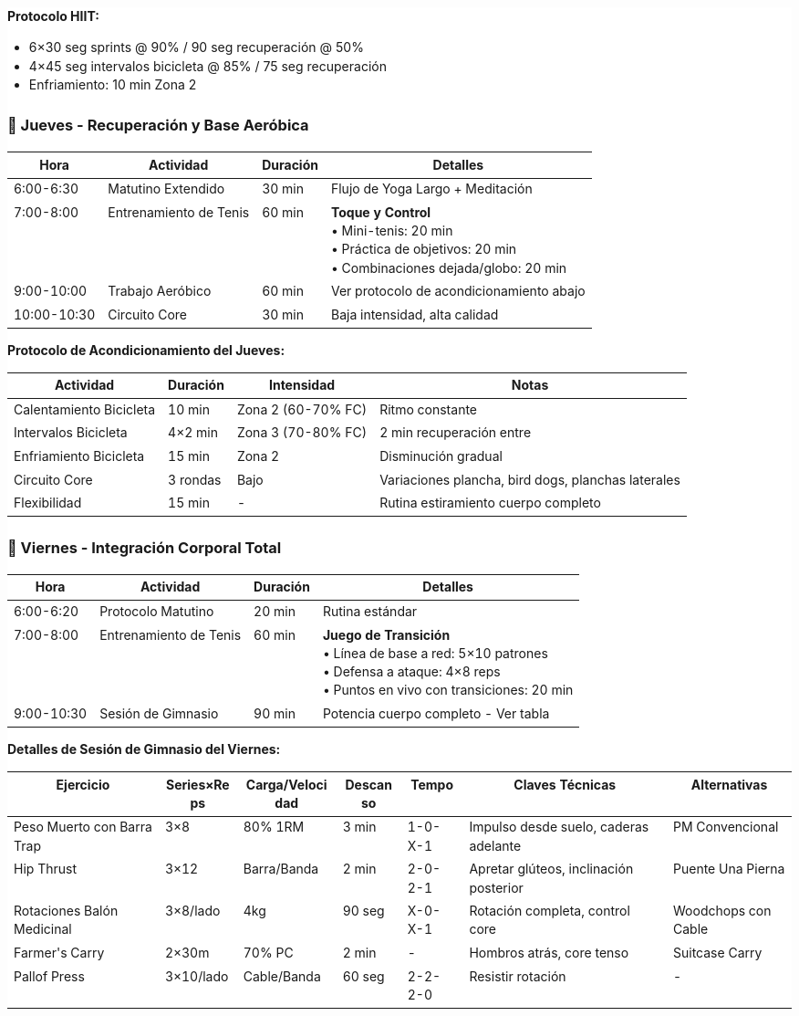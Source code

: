 **Protocolo HIIT:**

- 6×30 seg sprints @ 90% / 90 seg recuperación @ 50%
- 4×45 seg intervalos bicicleta @ 85% / 75 seg recuperación
- Enfriamiento: 10 min Zona 2

### 📅 Jueves - Recuperación y Base Aeróbica

| Hora        | Actividad              | Duración | Detalles                                                                                                                  |
| ----------- | ---------------------- | -------- | ------------------------------------------------------------------------------------------------------------------------- |
| 6:00-6:30   | Matutino Extendido     | 30 min   | Flujo de Yoga Largo + Meditación                                                                                          |
| 7:00-8:00   | Entrenamiento de Tenis | 60 min   | **Toque y Control**<br/>• Mini-tenis: 20 min<br/>• Práctica de objetivos: 20 min<br/>• Combinaciones dejada/globo: 20 min |
| 9:00-10:00  | Trabajo Aeróbico       | 60 min   | Ver protocolo de acondicionamiento abajo                                                                                  |
| 10:00-10:30 | Circuito Core          | 30 min   | Baja intensidad, alta calidad                                                                                             |

**Protocolo de Acondicionamiento del Jueves:**

| Actividad               | Duración | Intensidad         | Notas                                              |
| ----------------------- | -------- | ------------------ | -------------------------------------------------- |
| Calentamiento Bicicleta | 10 min   | Zona 2 (60-70% FC) | Ritmo constante                                    |
| Intervalos Bicicleta    | 4×2 min  | Zona 3 (70-80% FC) | 2 min recuperación entre                           |
| Enfriamiento Bicicleta  | 15 min   | Zona 2             | Disminución gradual                                |
| Circuito Core           | 3 rondas | Bajo               | Variaciones plancha, bird dogs, planchas laterales |
| Flexibilidad            | 15 min   | -                  | Rutina estiramiento cuerpo completo                |

### 📅 Viernes - Integración Corporal Total

| Hora       | Actividad              | Duración | Detalles                                                                                                                                        |
| ---------- | ---------------------- | -------- | ----------------------------------------------------------------------------------------------------------------------------------------------- |
| 6:00-6:20  | Protocolo Matutino     | 20 min   | Rutina estándar                                                                                                                                 |
| 7:00-8:00  | Entrenamiento de Tenis | 60 min   | **Juego de Transición**<br/>• Línea de base a red: 5×10 patrones<br/>• Defensa a ataque: 4×8 reps<br/>• Puntos en vivo con transiciones: 20 min |
| 9:00-10:30 | Sesión de Gimnasio     | 90 min   | Potencia cuerpo completo - Ver tabla                                                                                                            |

**Detalles de Sesión de Gimnasio del Viernes:**

| Ejercicio                  | Series×Reps | Carga/Velocidad | Descanso | Tempo   | Claves Técnicas                        | Alternativas        |
| -------------------------- | ----------- | --------------- | -------- | ------- | -------------------------------------- | ------------------- |
| Peso Muerto con Barra Trap | 3×8         | 80% 1RM         | 3 min    | 1-0-X-1 | Impulso desde suelo, caderas adelante  | PM Convencional     |
| Hip Thrust                 | 3×12        | Barra/Banda     | 2 min    | 2-0-2-1 | Apretar glúteos, inclinación posterior | Puente Una Pierna   |
| Rotaciones Balón Medicinal | 3×8/lado    | 4kg             | 90 seg   | X-0-X-1 | Rotación completa, control core        | Woodchops con Cable |
| Farmer's Carry             | 2×30m       | 70% PC          | 2 min    | -       | Hombros atrás, core tenso              | Suitcase Carry      |
| Pallof Press               | 3×10/lado   | Cable/Banda     | 60 seg   | 2-2-2-0 | Resistir rotación                      | -                   |
